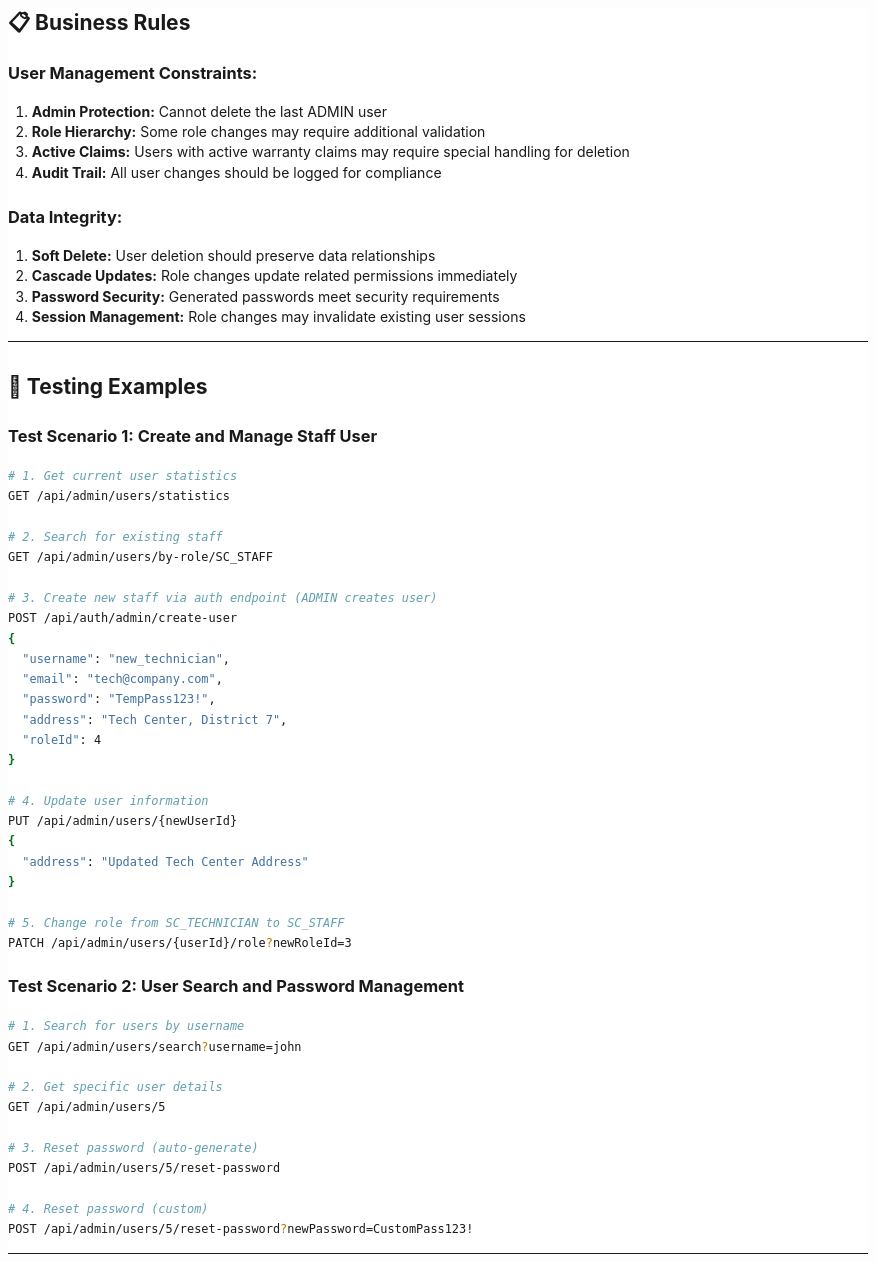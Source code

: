 
## 📋 Business Rules

### User Management Constraints:
1. **Admin Protection:** Cannot delete the last ADMIN user
2. **Role Hierarchy:** Some role changes may require additional validation
3. **Active Claims:** Users with active warranty claims may require special handling for deletion
4. **Audit Trail:** All user changes should be logged for compliance

### Data Integrity:
1. **Soft Delete:** User deletion should preserve data relationships
2. **Cascade Updates:** Role changes update related permissions immediately
3. **Password Security:** Generated passwords meet security requirements
4. **Session Management:** Role changes may invalidate existing user sessions

---

## 🧪 Testing Examples

### Test Scenario 1: Create and Manage Staff User
```bash
# 1. Get current user statistics
GET /api/admin/users/statistics

# 2. Search for existing staff
GET /api/admin/users/by-role/SC_STAFF

# 3. Create new staff via auth endpoint (ADMIN creates user)
POST /api/auth/admin/create-user
{
  "username": "new_technician",
  "email": "tech@company.com",
  "password": "TempPass123!",
  "address": "Tech Center, District 7",
  "roleId": 4
}

# 4. Update user information
PUT /api/admin/users/{newUserId}
{
  "address": "Updated Tech Center Address"
}

# 5. Change role from SC_TECHNICIAN to SC_STAFF
PATCH /api/admin/users/{userId}/role?newRoleId=3
```

### Test Scenario 2: User Search and Password Management
```bash
# 1. Search for users by username
GET /api/admin/users/search?username=john

# 2. Get specific user details  
GET /api/admin/users/5

# 3. Reset password (auto-generate)
POST /api/admin/users/5/reset-password

# 4. Reset password (custom)
POST /api/admin/users/5/reset-password?newPassword=CustomPass123!
```

---